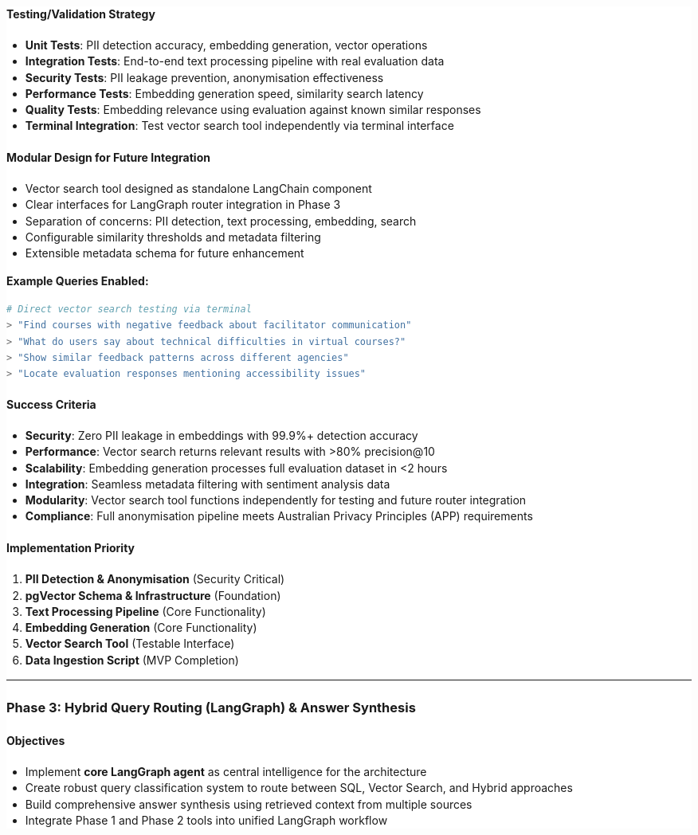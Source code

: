 #### Testing/Validation Strategy
- **Unit Tests**: PII detection accuracy, embedding generation, vector operations
- **Integration Tests**: End-to-end text processing pipeline with real evaluation data
- **Security Tests**: PII leakage prevention, anonymisation effectiveness
- **Performance Tests**: Embedding generation speed, similarity search latency
- **Quality Tests**: Embedding relevance using evaluation against known similar responses
- **Terminal Integration**: Test vector search tool independently via terminal interface

#### Modular Design for Future Integration
- Vector search tool designed as standalone LangChain component
- Clear interfaces for LangGraph router integration in Phase 3
- Separation of concerns: PII detection, text processing, embedding, search
- Configurable similarity thresholds and metadata filtering
- Extensible metadata schema for future enhancement

**Example Queries Enabled:**
```bash
# Direct vector search testing via terminal
> "Find courses with negative feedback about facilitator communication"
> "What do users say about technical difficulties in virtual courses?"
> "Show similar feedback patterns across different agencies"
> "Locate evaluation responses mentioning accessibility issues"
```

#### Success Criteria
- **Security**: Zero PII leakage in embeddings with 99.9%+ detection accuracy
- **Performance**: Vector search returns relevant results with >80% precision@10
- **Scalability**: Embedding generation processes full evaluation dataset in <2 hours
- **Integration**: Seamless metadata filtering with sentiment analysis data
- **Modularity**: Vector search tool functions independently for testing and future router integration
- **Compliance**: Full anonymisation pipeline meets Australian Privacy Principles (APP) requirements

#### Implementation Priority
1. **PII Detection & Anonymisation** (Security Critical)
2. **pgVector Schema & Infrastructure** (Foundation)
3. **Text Processing Pipeline** (Core Functionality)
4. **Embedding Generation** (Core Functionality)
5. **Vector Search Tool** (Testable Interface)
6. **Data Ingestion Script** (MVP Completion)

---

### Phase 3: Hybrid Query Routing (LangGraph) & Answer Synthesis

#### Objectives
- Implement **core LangGraph agent** as central intelligence for the architecture
- Create robust query classification system to route between SQL, Vector Search, and Hybrid approaches
- Build comprehensive answer synthesis using retrieved context from multiple sources
- Integrate Phase 1 and Phase 2 tools into unified LangGraph workflow
